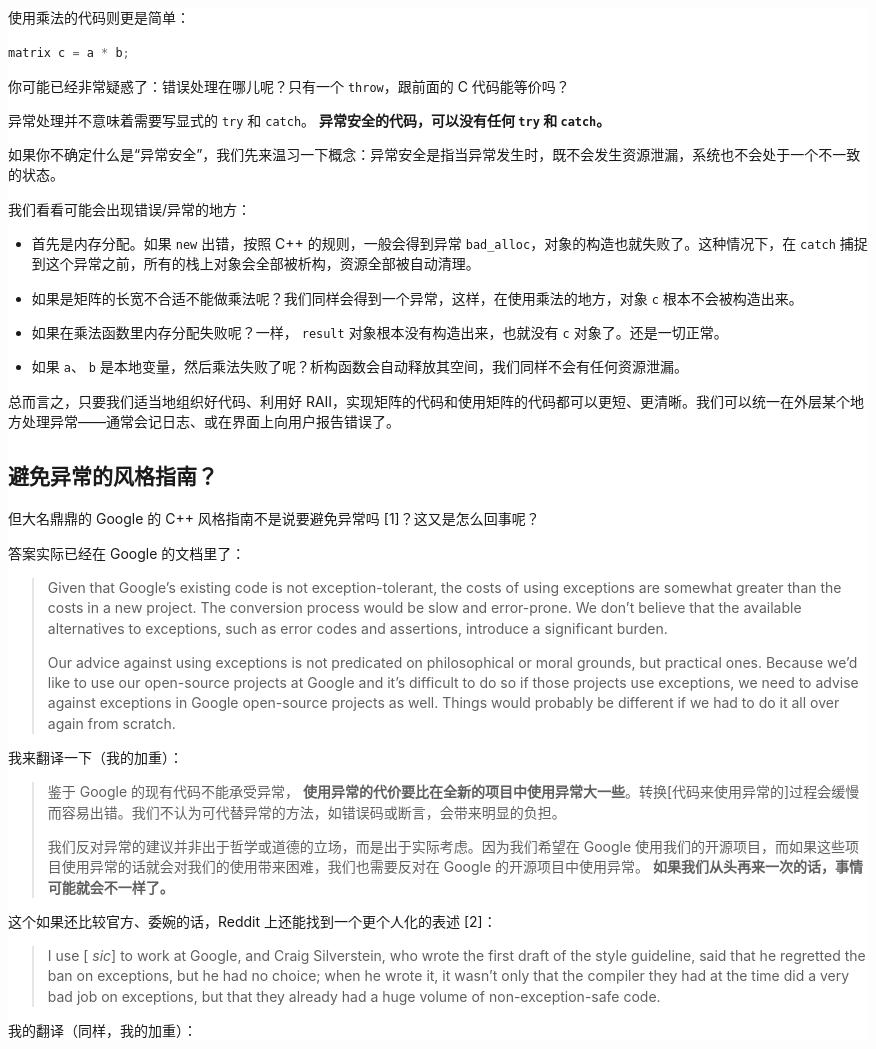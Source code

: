 使用乘法的代码则更是简单：

```c++
matrix c = a * b;

```

你可能已经非常疑惑了：错误处理在哪儿呢？只有一个 `throw`，跟前面的 C 代码能等价吗？

异常处理并不意味着需要写显式的 `try` 和 `catch`。 **异常安全的代码，可以没有任何 `try` 和 `catch`。**

如果你不确定什么是“异常安全”，我们先来温习一下概念：异常安全是指当异常发生时，既不会发生资源泄漏，系统也不会处于一个不一致的状态。

我们看看可能会出现错误/异常的地方：

- 首先是内存分配。如果 `new` 出错，按照 C++ 的规则，一般会得到异常 `bad_alloc`，对象的构造也就失败了。这种情况下，在 `catch` 捕捉到这个异常之前，所有的栈上对象会全部被析构，资源全部被自动清理。

- 如果是矩阵的长宽不合适不能做乘法呢？我们同样会得到一个异常，这样，在使用乘法的地方，对象 `c` 根本不会被构造出来。

- 如果在乘法函数里内存分配失败呢？一样， `result` 对象根本没有构造出来，也就没有 `c` 对象了。还是一切正常。

- 如果 `a`、 `b` 是本地变量，然后乘法失败了呢？析构函数会自动释放其空间，我们同样不会有任何资源泄漏。


总而言之，只要我们适当地组织好代码、利用好 RAII，实现矩阵的代码和使用矩阵的代码都可以更短、更清晰。我们可以统一在外层某个地方处理异常——通常会记日志、或在界面上向用户报告错误了。

## 避免异常的风格指南？

但大名鼎鼎的 Google 的 C++ 风格指南不是说要避免异常吗 \[1\]？这又是怎么回事呢？

答案实际已经在 Google 的文档里了：

> Given that Google’s existing code is not exception-tolerant, the costs of using exceptions are somewhat greater than the costs in a new project. The conversion process would be slow and error-prone. We don’t believe that the available alternatives to exceptions, such as error codes and assertions, introduce a significant burden.
>
> Our advice against using exceptions is not predicated on philosophical or moral grounds, but practical ones. Because we’d like to use our open-source projects at Google and it’s difficult to do so if those projects use exceptions, we need to advise against exceptions in Google open-source projects as well. Things would probably be different if we had to do it all over again from scratch.

我来翻译一下（我的加重）：

> 鉴于 Google 的现有代码不能承受异常， **使用异常的代价要比在全新的项目中使用异常大一些**。转换\[代码来使用异常的\]过程会缓慢而容易出错。我们不认为可代替异常的方法，如错误码或断言，会带来明显的负担。
>
> 我们反对异常的建议并非出于哲学或道德的立场，而是出于实际考虑。因为我们希望在 Google 使用我们的开源项目，而如果这些项目使用异常的话就会对我们的使用带来困难，我们也需要反对在 Google 的开源项目中使用异常。 **如果我们从头再来一次的话，事情可能就会不一样了。**

这个如果还比较官方、委婉的话，Reddit 上还能找到一个更个人化的表述 \[2\]：

> I use \[ _sic_\] to work at Google, and Craig Silverstein, who wrote the first draft of the style guideline, said that he regretted the ban on exceptions, but he had no choice; when he wrote it, it wasn’t only that the compiler they had at the time did a very bad job on exceptions, but that they already had a huge volume of non-exception-safe code.

我的翻译（同样，我的加重）：
